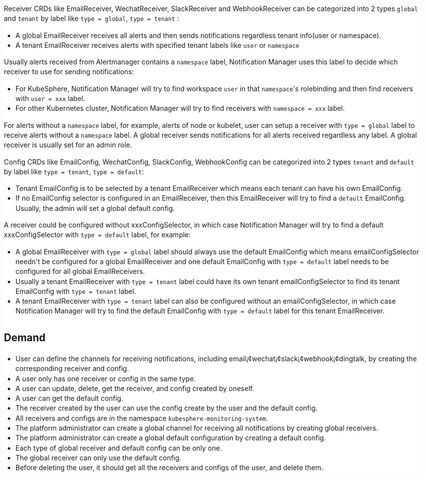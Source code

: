  Receiver CRDs like EmailReceiver, WechatReceiver, SlackReceiver and WebhookReceiver can be categorized into 2 types `global` and `tenant` by label like `type = global`, `type = tenant` :
- A global EmailReceiver receives all alerts and then sends notifications regardless tenant info(user or namespace).
- A tenant EmailReceiver receives alerts with specified tenant labels like `user` or `namespace`

 Usually alerts received from Alertmanager contains a `namespace` label, Notification Manager uses this label to decide which receiver to use for sending notifications:
- For KubeSphere, Notification Manager will try to find workspace `user` in that `namespace`'s rolebinding and then find receivers with `user = xxx` label.
- For other Kubernetes cluster, Notification Manager will try to find receivers with `namespace = xxx` label. 

 For alerts without a `namespace` label, for example, alerts of node or kubelet, user can setup a receiver with `type = global` label to receive alerts without a `namespace` label. A global receiver sends notifications for all alerts received regardless any label. A global receiver is usually set for an admin role.

 Config CRDs like EmailConfig, WechatConfig, SlackConfig, WebhookConfig can be categorized into 2 types `tenant` and `default` by label like `type = tenant`, `type = default`:
- Tenant EmailConfig is to be selected by a tenant EmailReceiver which means each tenant can have his own EmailConfig. 
- If no EmailConfig selector is configured in an EmailReceiver, then this EmailReceiver will try to find a `default` EmailConfig. Usually, the admin will set a global default config.

 A receiver could be configured without xxxConfigSelector, in which case Notification Manager will try to find a default xxxConfigSelector with `type = default` label, for example:
- A global EmailReceiver with `type = global` label should always use the default EmailConfig which means emailConfigSelector needn't be configured for a global EmailReceiver and one default EmailConfig with `type = default` label needs to be configured for all global EmailReceivers.  
- Usually a tenant EmailReceiver with `type = tenant` label could have its own tenant emailConfigSelector to find its tenant EmailConfig with `type = tenant` label.
- A tenant EmailReceiver with `type = tenant` label can also be configured without an emailConfigSelector, in which case Notification Manager will try to find the default EmailConfig with `type = default` label for this tenant EmailReceiver.


## Demand ##

- User can define the channels for receiving notifications, including email¡¢wechat¡¢slack¡¢webhook¡¢dingtalk,  by creating the corresponding receiver and config.
- A user only has one receiver or config in the same type.
- A user can update, delete, get the receiver, and config created by oneself.
- A user can get the default config.
- The receiver created by the user can use the config create by the user and the default config.
- All receivers and configs are in the namespace `kubesphere-monitoring-system`.
- The platform administrator can create a global channel for receiving all notifications by creating global receivers.
- The platform administrator can create a global default configuration by creating a default config.
- Each type of global receiver and default config can be only one. 
- The global receiver can only use the default config.
- Before deleting the user, it should get all the receivers and configs of the user, and delete them.
